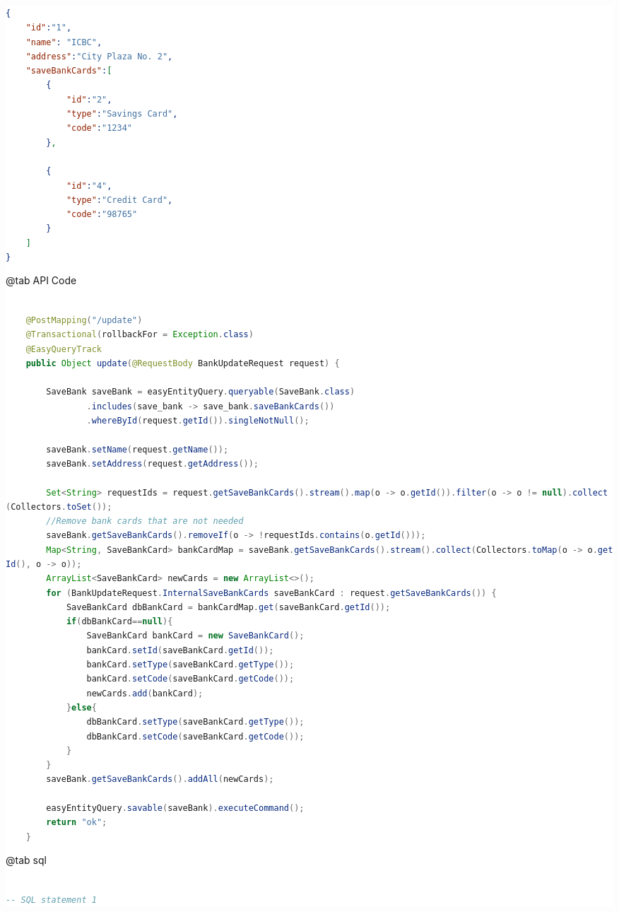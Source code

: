 ```json
{
    "id":"1",
    "name": "ICBC",
    "address":"City Plaza No. 2",
    "saveBankCards":[
        {
            "id":"2",
            "type":"Savings Card",
            "code":"1234"
        },

        {
            "id":"4",
            "type":"Credit Card",
            "code":"98765"
        }
    ]
}
```
@tab API Code
```java

    @PostMapping("/update")
    @Transactional(rollbackFor = Exception.class)
    @EasyQueryTrack
    public Object update(@RequestBody BankUpdateRequest request) {

        SaveBank saveBank = easyEntityQuery.queryable(SaveBank.class)
                .includes(save_bank -> save_bank.saveBankCards())
                .whereById(request.getId()).singleNotNull();
        
        saveBank.setName(request.getName());
        saveBank.setAddress(request.getAddress());

        Set<String> requestIds = request.getSaveBankCards().stream().map(o -> o.getId()).filter(o -> o != null).collect(Collectors.toSet());
        //Remove bank cards that are not needed
        saveBank.getSaveBankCards().removeIf(o -> !requestIds.contains(o.getId()));
        Map<String, SaveBankCard> bankCardMap = saveBank.getSaveBankCards().stream().collect(Collectors.toMap(o -> o.getId(), o -> o));
        ArrayList<SaveBankCard> newCards = new ArrayList<>();
        for (BankUpdateRequest.InternalSaveBankCards saveBankCard : request.getSaveBankCards()) {
            SaveBankCard dbBankCard = bankCardMap.get(saveBankCard.getId());
            if(dbBankCard==null){
                SaveBankCard bankCard = new SaveBankCard();
                bankCard.setId(saveBankCard.getId());
                bankCard.setType(saveBankCard.getType());
                bankCard.setCode(saveBankCard.getCode());
                newCards.add(bankCard);
            }else{
                dbBankCard.setType(saveBankCard.getType());
                dbBankCard.setCode(saveBankCard.getCode());
            }
        }
        saveBank.getSaveBankCards().addAll(newCards);

        easyEntityQuery.savable(saveBank).executeCommand();
        return "ok";
    }
```
@tab sql
```sql

-- SQL statement 1
```